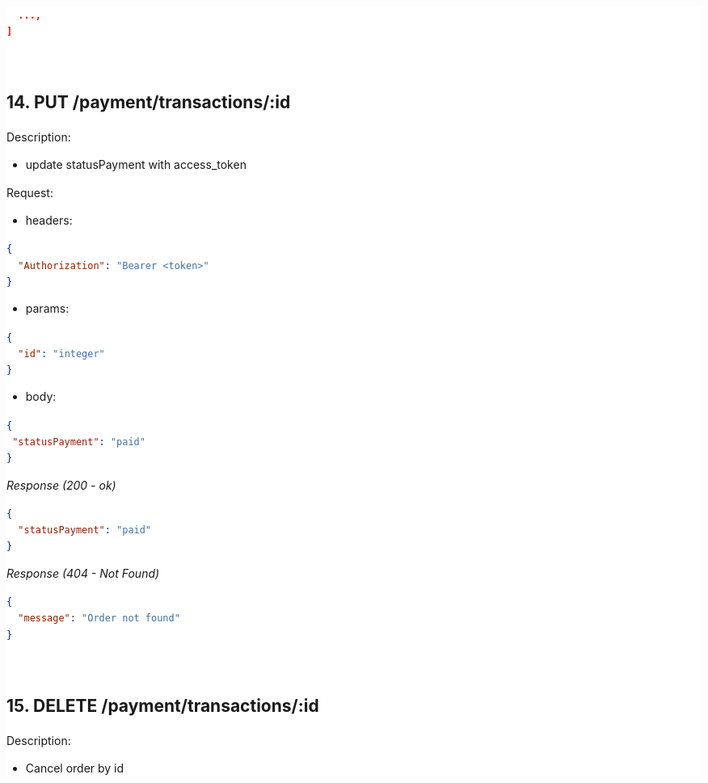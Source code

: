 ```json
  ...,
]
```

&nbsp;

## 14. PUT /payment/transactions/:id
Description:
- update statusPayment with access_token

Request:

- headers: 

```json
{
  "Authorization": "Bearer <token>"
}
```
- params: 

```json
{
  "id": "integer"
}
```

- body:

```json
{
 "statusPayment": "paid"
}
```

_Response (200 - ok)_

```json
{
  "statusPayment": "paid"
}
```

_Response (404 - Not Found)_

```json
{
  "message": "Order not found"
}
```

&nbsp;

## 15. DELETE /payment/transactions/:id

Description:
- Cancel order by id 
